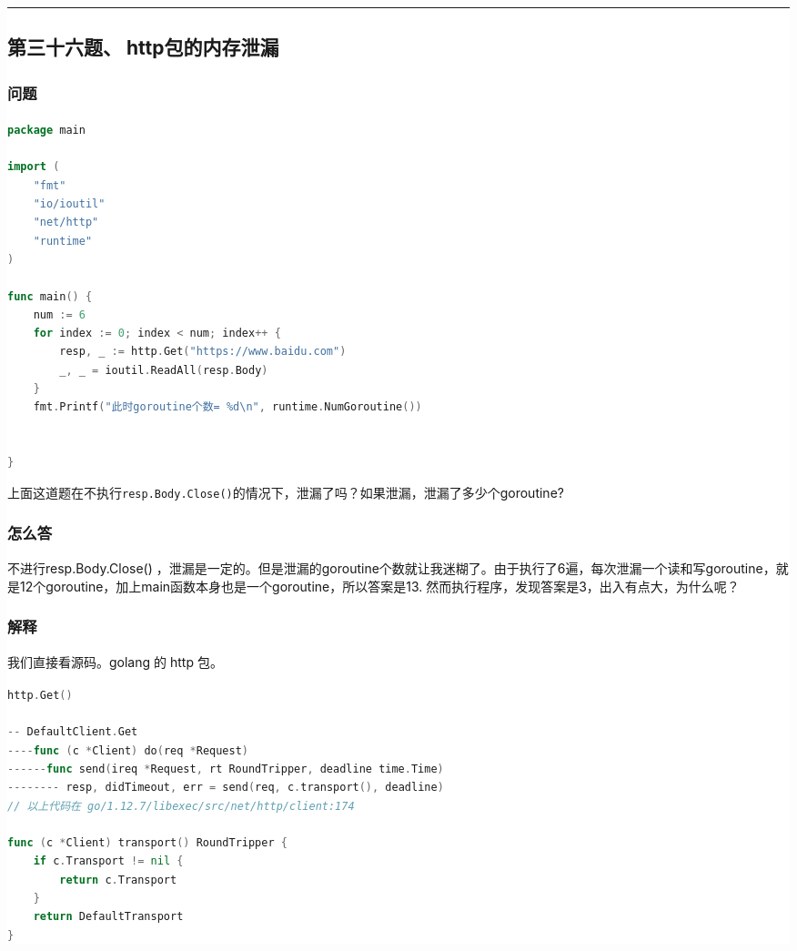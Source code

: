 --------------------------------------------------------------------------------------------------------------------------------------------------------------------------------

## 第三十六题、 http包的内存泄漏

### 问题

```go
package main

import (
	"fmt"
	"io/ioutil"
	"net/http"
	"runtime"
)

func main() {
	num := 6
	for index := 0; index < num; index++ {
		resp, _ := http.Get("https://www.baidu.com")
		_, _ = ioutil.ReadAll(resp.Body)
	}
	fmt.Printf("此时goroutine个数= %d\n", runtime.NumGoroutine())


}
```

上面这道题在不执行`resp.Body.Close()`的情况下，泄漏了吗？如果泄漏，泄漏了多少个goroutine?

### 怎么答

不进行resp.Body.Close()
，泄漏是一定的。但是泄漏的goroutine个数就让我迷糊了。由于执行了6遍，每次泄漏一个读和写goroutine，就是12个goroutine，加上main函数本身也是一个goroutine，所以答案是13.
然而执行程序，发现答案是3，出入有点大，为什么呢？

### 解释

我们直接看源码。golang 的 http 包。

```go
http.Get()

-- DefaultClient.Get
----func (c *Client) do(req *Request)
------func send(ireq *Request, rt RoundTripper, deadline time.Time)
-------- resp, didTimeout, err = send(req, c.transport(), deadline) 
// 以上代码在 go/1.12.7/libexec/src/net/http/client:174 

func (c *Client) transport() RoundTripper {
	if c.Transport != nil {
		return c.Transport
	}
	return DefaultTransport
}
```
